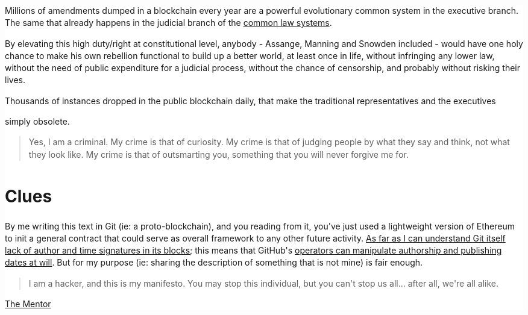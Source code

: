 Millions of amendments dumped in a blockchain every year are a powerful evolutionary common system in the executive branch. The same that already happens in the judicial branch of the [common law systems](https://en.wikipedia.org/wiki/Common_law).

By elevating this high duty/right at constitutional level, anybody - Assange, Manning and Snowden included - would have one holy chance to make his own rebellion functional to build up a better world, at least once in life, without infringing any lower law, without the need of public expenditure for a judicial process, without the chance of censorship, and probably without risking their lives. 

Thousands of instances dropped in the public blockchain daily, that make the traditional representatives and the executives 

<iframe width="560" height="315" src="https://www.youtube.com/embed/75OYtT2Q7sE">Minions - Official Trailer 1 (Universal Pictures) HD</iframe>

simply obsolete. 

> Yes, I am a criminal. My crime is that of curiosity. My crime is that of judging people by what they say and think, not what they look like. My crime is that of outsmarting you, something that you will never forgive me for. 

# <a name="clues"></a>Clues

By me writing this text in Git (ie: a proto-blockchain), and you reading from it, you've just used a lightweight version of Ethereum to init a general contract that could serve as overall framework to any other future activity. 
[As far as I can understand Git itself lack of author and time signatures in its blocks](http://mfp19.github.io/2015/08/24/Integrity.html); this means that GitHub's [operators can manipulate authorship and publishing dates at will](https://en.wikipedia.org/wiki/ConnectU#Mark_Zuckerberg). But for my purpose (ie: sharing the description of something that is not mine) is fair enough. 

> I am a hacker, and this is my manifesto. You may stop this individual, but you can't stop us all... after all, we're all alike. 

[The Mentor](https://en.wikipedia.org/wiki/Bastard_Operator_From_Hell)

